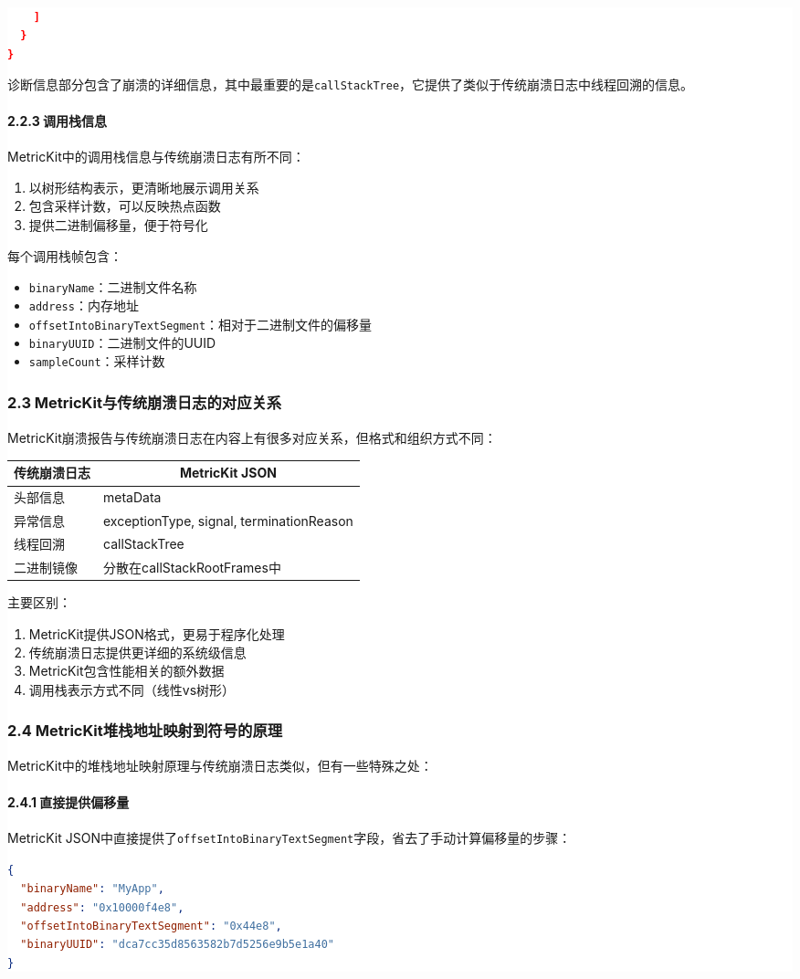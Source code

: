 ```json
    ]
  }
}
```

诊断信息部分包含了崩溃的详细信息，其中最重要的是`callStackTree`，它提供了类似于传统崩溃日志中线程回溯的信息。

#### 2.2.3 调用栈信息

MetricKit中的调用栈信息与传统崩溃日志有所不同：

1. 以树形结构表示，更清晰地展示调用关系
2. 包含采样计数，可以反映热点函数
3. 提供二进制偏移量，便于符号化

每个调用栈帧包含：
- `binaryName`：二进制文件名称
- `address`：内存地址
- `offsetIntoBinaryTextSegment`：相对于二进制文件的偏移量
- `binaryUUID`：二进制文件的UUID
- `sampleCount`：采样计数

### 2.3 MetricKit与传统崩溃日志的对应关系

MetricKit崩溃报告与传统崩溃日志在内容上有很多对应关系，但格式和组织方式不同：

| 传统崩溃日志 | MetricKit JSON |
|------------|---------------|
| 头部信息 | metaData |
| 异常信息 | exceptionType, signal, terminationReason |
| 线程回溯 | callStackTree |
| 二进制镜像 | 分散在callStackRootFrames中 |

主要区别：
1. MetricKit提供JSON格式，更易于程序化处理
2. 传统崩溃日志提供更详细的系统级信息
3. MetricKit包含性能相关的额外数据
4. 调用栈表示方式不同（线性vs树形）

### 2.4 MetricKit堆栈地址映射到符号的原理

MetricKit中的堆栈地址映射原理与传统崩溃日志类似，但有一些特殊之处：

#### 2.4.1 直接提供偏移量

MetricKit JSON中直接提供了`offsetIntoBinaryTextSegment`字段，省去了手动计算偏移量的步骤：

```json
{
  "binaryName": "MyApp",
  "address": "0x10000f4e8",
  "offsetIntoBinaryTextSegment": "0x44e8",
  "binaryUUID": "dca7cc35d8563582b7d5256e9b5e1a40"
}
```
